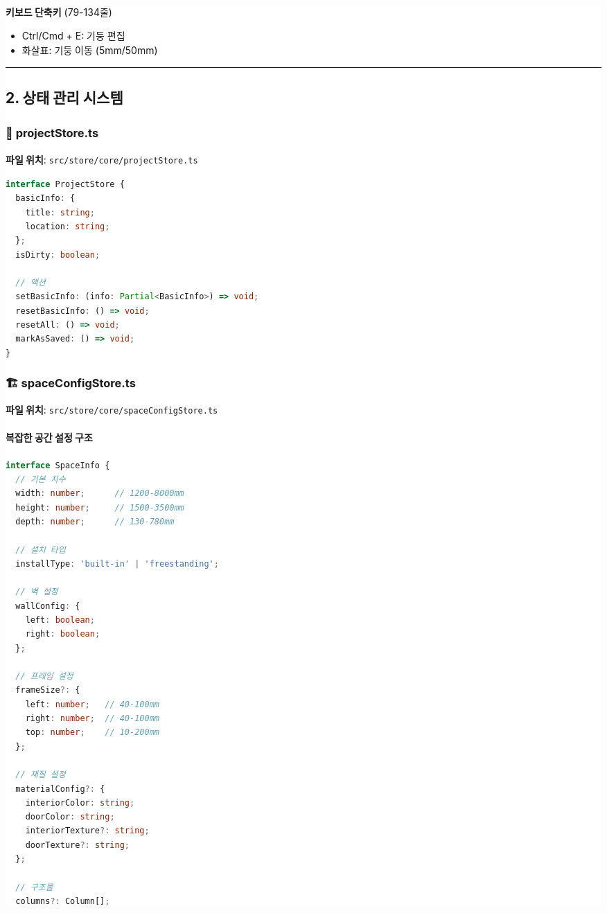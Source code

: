 **키보드 단축키** (79-134줄)
- Ctrl/Cmd + E: 기둥 편집
- 화살표: 기둥 이동 (5mm/50mm)

---

## 2. 상태 관리 시스템

### 🏪 **projectStore.ts**
**파일 위치**: `src/store/core/projectStore.ts`

```typescript
interface ProjectStore {
  basicInfo: {
    title: string;
    location: string;
  };
  isDirty: boolean;
  
  // 액션
  setBasicInfo: (info: Partial<BasicInfo>) => void;
  resetBasicInfo: () => void;
  resetAll: () => void;
  markAsSaved: () => void;
}
```

### 🏗️ **spaceConfigStore.ts**
**파일 위치**: `src/store/core/spaceConfigStore.ts`

#### 복잡한 공간 설정 구조
```typescript
interface SpaceInfo {
  // 기본 치수
  width: number;      // 1200-8000mm
  height: number;     // 1500-3500mm
  depth: number;      // 130-780mm
  
  // 설치 타입
  installType: 'built-in' | 'freestanding';
  
  // 벽 설정
  wallConfig: {
    left: boolean;
    right: boolean;
  };
  
  // 프레임 설정
  frameSize?: {
    left: number;   // 40-100mm
    right: number;  // 40-100mm
    top: number;    // 10-200mm
  };
  
  // 재질 설정
  materialConfig?: {
    interiorColor: string;
    doorColor: string;
    interiorTexture?: string;
    doorTexture?: string;
  };
  
  // 구조물
  columns?: Column[];
```